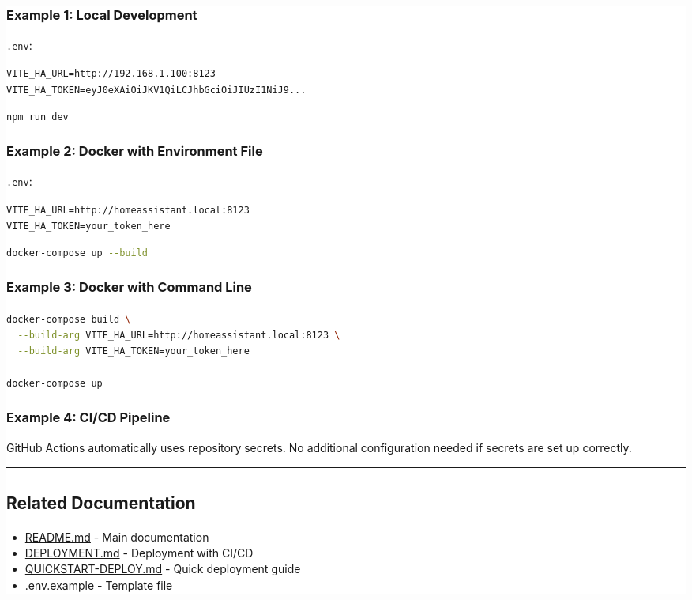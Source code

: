 ### Example 1: Local Development

`.env`:
```env
VITE_HA_URL=http://192.168.1.100:8123
VITE_HA_TOKEN=eyJ0eXAiOiJKV1QiLCJhbGciOiJIUzI1NiJ9...
```

```bash
npm run dev
```

### Example 2: Docker with Environment File

`.env`:
```env
VITE_HA_URL=http://homeassistant.local:8123
VITE_HA_TOKEN=your_token_here
```

```bash
docker-compose up --build
```

### Example 3: Docker with Command Line

```bash
docker-compose build \
  --build-arg VITE_HA_URL=http://homeassistant.local:8123 \
  --build-arg VITE_HA_TOKEN=your_token_here

docker-compose up
```

### Example 4: CI/CD Pipeline

GitHub Actions automatically uses repository secrets. No additional configuration needed if secrets are set up correctly.

---

## Related Documentation

- [README.md](README.md) - Main documentation
- [DEPLOYMENT.md](DEPLOYMENT.md) - Deployment with CI/CD
- [QUICKSTART-DEPLOY.md](QUICKSTART-DEPLOY.md) - Quick deployment guide
- [.env.example](.env.example) - Template file

